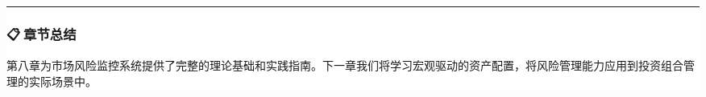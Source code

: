 </div>
</div>
</div>

---

<div class="chapter-summary">
<h3>📋 章节总结</h3>
<p>第八章为市场风险监控系统提供了完整的理论基础和实践指南。下一章我们将学习宏观驱动的资产配置，将风险管理能力应用到投资组合管理的实际场景中。</p>
</div> 